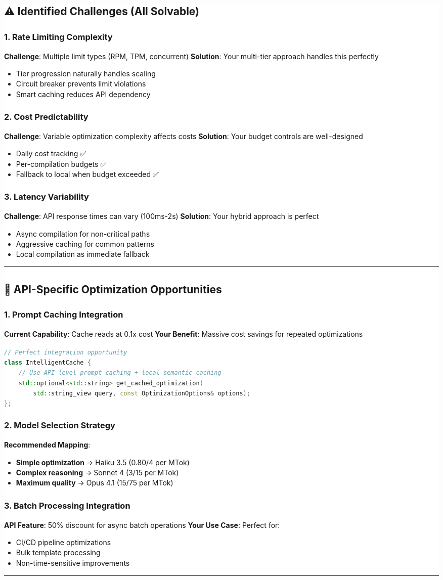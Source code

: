 
## **⚠️ Identified Challenges (All Solvable)**

### **1. Rate Limiting Complexity**
**Challenge**: Multiple limit types (RPM, TPM, concurrent)
**Solution**: Your multi-tier approach handles this perfectly
- Tier progression naturally handles scaling
- Circuit breaker prevents limit violations
- Smart caching reduces API dependency

### **2. Cost Predictability**
**Challenge**: Variable optimization complexity affects costs
**Solution**: Your budget controls are well-designed
- Daily cost tracking ✅
- Per-compilation budgets ✅
- Fallback to local when budget exceeded ✅

### **3. Latency Variability**
**Challenge**: API response times can vary (100ms-2s)
**Solution**: Your hybrid approach is perfect
- Async compilation for non-critical paths
- Aggressive caching for common patterns
- Local compilation as immediate fallback

---

## **🔄 API-Specific Optimization Opportunities**

### **1. Prompt Caching Integration**
**Current Capability**: Cache reads at 0.1x cost
**Your Benefit**: Massive cost savings for repeated optimizations

```cpp
// Perfect integration opportunity
class IntelligentCache {
    // Use API-level prompt caching + local semantic caching
    std::optional<std::string> get_cached_optimization(
        std::string_view query, const OptimizationOptions& options);
};
```

### **2. Model Selection Strategy**
**Recommended Mapping**:
- **Simple optimization** → Haiku 3.5 ($0.80/$4 per MTok)
- **Complex reasoning** → Sonnet 4 ($3/$15 per MTok)
- **Maximum quality** → Opus 4.1 ($15/$75 per MTok)

### **3. Batch Processing Integration**
**API Feature**: 50% discount for async batch operations
**Your Use Case**: Perfect for:
- CI/CD pipeline optimizations
- Bulk template processing
- Non-time-sensitive improvements

---